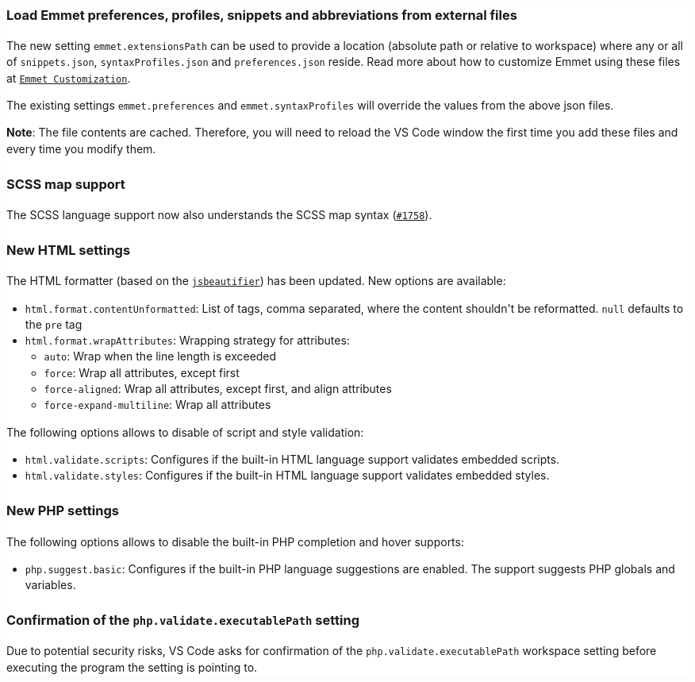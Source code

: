 ### Load Emmet preferences, profiles, snippets and abbreviations from external files

The new setting `emmet.extensionsPath` can be used to provide a location
(absolute path or relative to workspace) where any or all of `snippets.json`,
`syntaxProfiles.json` and `preferences.json` reside. Read more about how to
customize Emmet using these files at
[`Emmet Customization`](https://docs.emmet.io/customization/).

The existing settings `emmet.preferences` and `emmet.syntaxProfiles` will
override the values from the above json files.

**Note**: The file contents are cached. Therefore, you will need to reload the
VS Code window the first time you add these files and every time you modify
them.

### SCSS map support

The SCSS language support now also understands the SCSS map syntax
([`#1758`](https://github.com/Microsoft/vscode/issues/1758)).

### New HTML settings

The HTML formatter (based on the [`jsbeautifier`](http://jsbeautifier.org/)) has
been updated. New options are available:

-   `html.format.contentUnformatted`: List of tags, comma separated, where the
    content shouldn't be reformatted. `null` defaults to the `pre` tag
-   `html.format.wrapAttributes`: Wrapping strategy for attributes:
    -   `auto`: Wrap when the line length is exceeded
    -   `force`: Wrap all attributes, except first
    -   `force-aligned`: Wrap all attributes, except first, and align attributes
    -   `force-expand-multiline`: Wrap all attributes

The following options allows to disable of script and style validation:

-   `html.validate.scripts`: Configures if the built-in HTML language support
    validates embedded scripts.
-   `html.validate.styles`: Configures if the built-in HTML language support
    validates embedded styles.

### New PHP settings

The following options allows to disable the built-in PHP completion and hover
supports:

-   `php.suggest.basic`: Configures if the built-in PHP language suggestions are
    enabled. The support suggests PHP globals and variables.

### Confirmation of the `php.validate.executablePath` setting

Due to potential security risks, VS Code asks for confirmation of the
`php.validate.executablePath` workspace setting before executing the program the
setting is pointing to.
